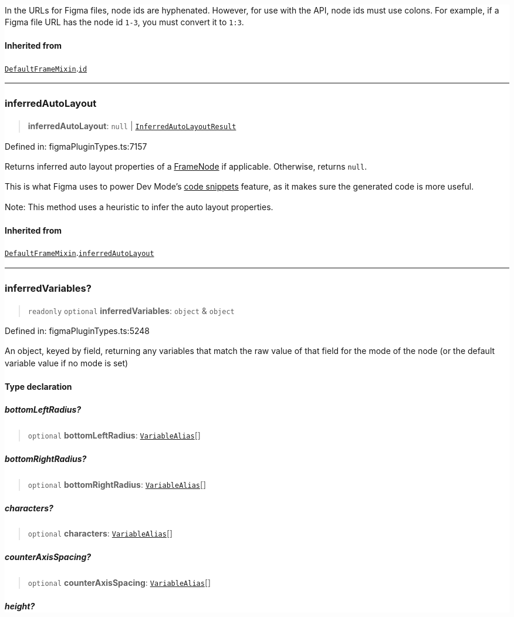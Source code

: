 In the URLs for Figma files, node ids are hyphenated. However, for use with the API, node ids must use colons. For example, if a Figma file URL has the node id `1-3`, you must convert it to `1:3`.

#### Inherited from

[`DefaultFrameMixin`](DefaultFrameMixin.md).[`id`](DefaultFrameMixin.md#id)

---

### inferredAutoLayout

> **inferredAutoLayout**: `null` \| [`InferredAutoLayoutResult`](InferredAutoLayoutResult.md)

Defined in: figmaPluginTypes.ts:7157

Returns inferred auto layout properties of a [FrameNode](FrameNode.md) if applicable. Otherwise, returns `null`.

This is what Figma uses to power Dev Mode’s [code snippets](https://help.figma.com/hc/en-us/articles/15023124644247#Build_faster_with_customizable_code_snippets) feature, as it makes sure the generated code is more useful.

Note: This method uses a heuristic to infer the auto layout properties.

#### Inherited from

[`DefaultFrameMixin`](DefaultFrameMixin.md).[`inferredAutoLayout`](DefaultFrameMixin.md#inferredautolayout)

---

### inferredVariables?

> `readonly` `optional` **inferredVariables**: `object` & `object`

Defined in: figmaPluginTypes.ts:5248

An object, keyed by field, returning any variables that match the raw value of that field for the mode of the node (or the default variable value if no mode is set)

#### Type declaration

##### bottomLeftRadius?

> `optional` **bottomLeftRadius**: [`VariableAlias`](VariableAlias.md)[]

##### bottomRightRadius?

> `optional` **bottomRightRadius**: [`VariableAlias`](VariableAlias.md)[]

##### characters?

> `optional` **characters**: [`VariableAlias`](VariableAlias.md)[]

##### counterAxisSpacing?

> `optional` **counterAxisSpacing**: [`VariableAlias`](VariableAlias.md)[]

##### height?
